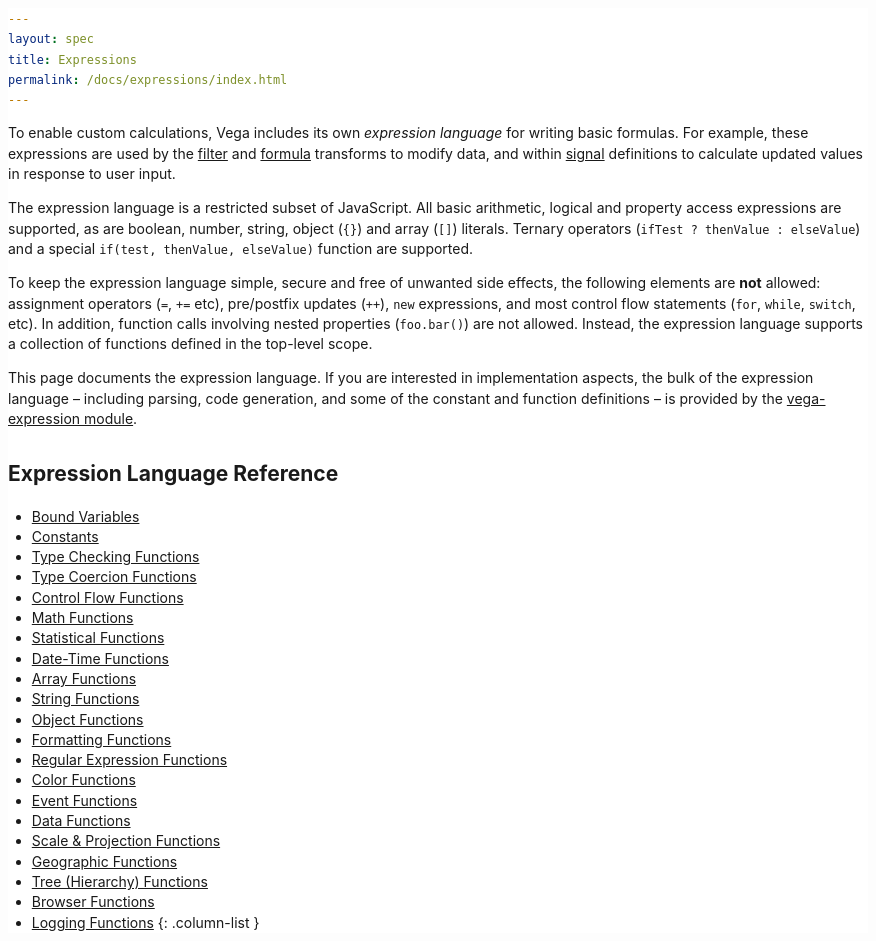 ```yaml
---
layout: spec
title: Expressions
permalink: /docs/expressions/index.html
---
```


To enable custom calculations, Vega includes its own _expression language_ for writing basic formulas. For example, these expressions are used by the [filter](../transforms/filter) and [formula](../transforms/formula) transforms to modify data, and within [signal](../signals) definitions to calculate updated values in response to user input.

The expression language is a restricted subset of JavaScript. All basic arithmetic, logical and property access expressions are supported, as are boolean, number, string, object (`{}`) and array (`[]`) literals.  Ternary operators (`ifTest ? thenValue : elseValue`) and a special `if(test, thenValue, elseValue)` function are supported.

To keep the expression language simple, secure and free of unwanted side effects, the following elements are **not** allowed: assignment operators (`=`, `+=` etc), pre/postfix updates (`++`), `new` expressions, and most control flow statements (`for`, `while`, `switch`, etc). In addition, function calls involving nested properties (`foo.bar()`) are not allowed. Instead, the expression language supports a collection of functions defined in the top-level scope.

This page documents the expression language. If you are interested in implementation aspects, the bulk of the expression language &ndash; including parsing, code generation, and some of the constant and function definitions &ndash; is provided by the [vega-expression module](https://github.com/vega/vega/tree/master/packages/vega-expression).


## <a name="reference"></a>Expression Language Reference

- [Bound Variables](#bound-variables)
- [Constants](#constants)
- [Type Checking Functions](#type-checking-functions)
- [Type Coercion Functions](#type-coercion-functions)
- [Control Flow Functions](#control-flow-functions)
- [Math Functions](#math-functions)
- [Statistical Functions](#statistical-functions)
- [Date-Time Functions](#datetime-functions)
- [Array Functions](#array-functions)
- [String Functions](#string-functions)
- [Object Functions](#object-functions)
- [Formatting Functions](#format-functions)
- [Regular Expression Functions](#regexp-functions)
- [Color Functions](#color-functions)
- [Event Functions](#event-functions)
- [Data Functions](#data-functions)
- [Scale & Projection Functions](#scale-functions)
- [Geographic Functions](#geo-functions)
- [Tree (Hierarchy) Functions](#tree-functions)
- [Browser Functions](#browser-functions)
- [Logging Functions](#logging-functions)
{: .column-list }
